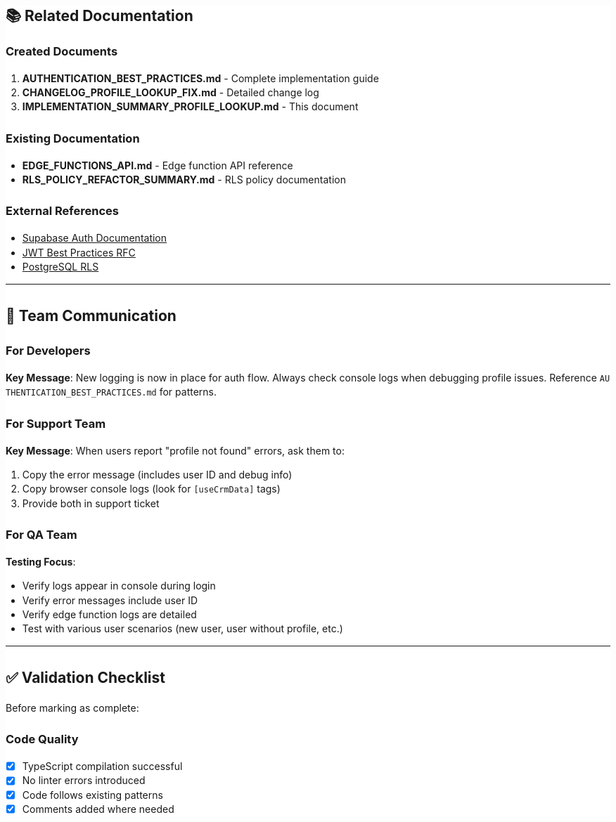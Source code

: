 
## 📚 Related Documentation

### Created Documents
1. **AUTHENTICATION_BEST_PRACTICES.md** - Complete implementation guide
2. **CHANGELOG_PROFILE_LOOKUP_FIX.md** - Detailed change log
3. **IMPLEMENTATION_SUMMARY_PROFILE_LOOKUP.md** - This document

### Existing Documentation
- **EDGE_FUNCTIONS_API.md** - Edge function API reference
- **RLS_POLICY_REFACTOR_SUMMARY.md** - RLS policy documentation

### External References
- [Supabase Auth Documentation](https://supabase.com/docs/guides/auth)
- [JWT Best Practices RFC](https://datatracker.ietf.org/doc/html/rfc8725)
- [PostgreSQL RLS](https://www.postgresql.org/docs/current/ddl-rowsecurity.html)

---

## 👥 Team Communication

### For Developers
**Key Message**: New logging is now in place for auth flow. Always check console logs when debugging profile issues. Reference `AUTHENTICATION_BEST_PRACTICES.md` for patterns.

### For Support Team
**Key Message**: When users report "profile not found" errors, ask them to:
1. Copy the error message (includes user ID and debug info)
2. Copy browser console logs (look for `[useCrmData]` tags)
3. Provide both in support ticket

### For QA Team
**Testing Focus**:
- Verify logs appear in console during login
- Verify error messages include user ID
- Verify edge function logs are detailed
- Test with various user scenarios (new user, user without profile, etc.)

---

## ✅ Validation Checklist

Before marking as complete:

### Code Quality
- [x] TypeScript compilation successful
- [x] No linter errors introduced
- [x] Code follows existing patterns
- [x] Comments added where needed
